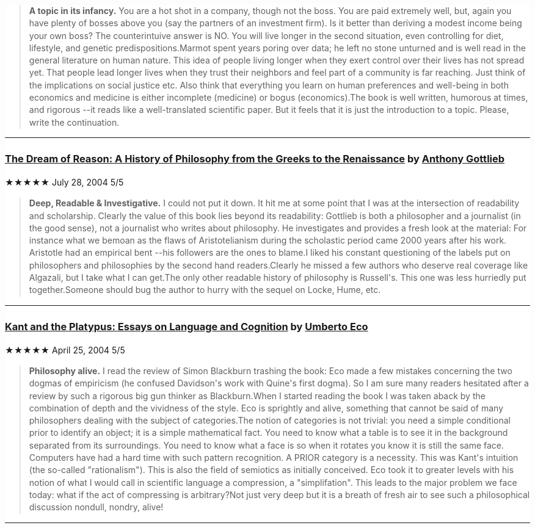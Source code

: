 > **A topic in its infancy.** You are a hot shot in a company, though not the boss. You are paid extremely well, but, again you have plenty of bosses above you (say the partners of an investment firm). Is it better than deriving a modest income being your own boss? The counterintuive answer is NO. You will live longer in the second situation, even controlling for diet, lifestyle, and genetic predispositions.Marmot spent years poring over data; he left no stone unturned and is well read in the general literature on human nature. This idea of people living longer when they exert control over their lives has not spread yet. That people lead longer lives when they trust their neighbors and feel part of a community is far reaching. Just think of the implications on social justice etc. Also think that everything you learn on human preferences and well-being in both economics and medicine is either incomplete (medicine) or bogus (economics).The book is well written, humorous at times, and rigorous --it reads like a well-translated scientific paper. But it feels that it is just the introduction to a topic. Please, write the continuation.

---

### [The Dream of Reason: A History of Philosophy from the Greeks to the Renaissance](https://www.amazon.com/Dream-Reason-History-Philosophy-Renaissance/dp/039332365X/) by [Anthony Gottlieb](https://www.amazon.com/s/ref=cm_cr_srp_d_pdt_bl_sr?ie=UTF8&field-keywords=Anthony+Gottlieb)

★★★★★ July 28, 2004 5/5

> **Deep, Readable & Investigative.** I could not put it down. It hit me at some point that I was at the intersection of readability and scholarship. Clearly the value of this book lies beyond its readability: Gottlieb is both a philosopher and a journalist (in the good sense), not a journalist who writes about philosophy. He investigates and provides a fresh look at the material: For instance what we bemoan as the flaws of Aristotelianism during the scholastic period came 2000 years after his work. Aristotle had an empirical bent --his followers are the ones to blame.I liked his constant questioning of the labels put on philosophers and philosophies by the second hand readers.Clearly he missed a few authors who deserve real coverage like Algazali, but I take what I can get.The only other readable history of philosophy is Russell's. This one was less hurriedly put together.Someone should bug the author to hurry with the sequel on Locke, Hume, etc.

---

### [Kant and the Platypus: Essays on Language and Cognition](https://www.amazon.com/Kant-Platypus-Essays-Language-Cognition/dp/015601159X/) by [Umberto Eco](https://www.amazon.com/s/ref=cm_cr_srp_d_pdt_bl_sr?ie=UTF8&field-keywords=Umberto+Eco)

★★★★★ April 25, 2004 5/5

> **Philosophy alive.** I read the review of Simon Blackburn trashing the book: Eco made a few mistakes concerning the two dogmas of empiricism (he confused Davidson's work with Quine's first dogma). So I am sure many readers hesitated after a review by such a rigorous big gun thinker as Blackburn.When I started reading the book I was taken aback by the combination of depth and the vividness of the style. Eco is sprightly and alive, something that cannot be said of many philosophers dealing with the subject of categories.The notion of categories is not trivial: you need a simple conditional prior to identify an object; it is a simple mathematical fact. You need to know what a table is to see it in the background separated from its surroundings. You need to know what a face is so when it rotates you know it is still the same face. Computers have had a hard time with such pattern recognition. A PRIOR category is a necessity. This was Kant's intuition (the so-called "rationalism"). This is also the field of semiotics as initially conceived. Eco took it to greater levels with his notion of what I would call in scientific language a compression, a "simplifation". This leads to the major problem we face today: what if the act of compressing is arbitrary?Not just very deep but it is a breath of fresh air to see such a philosophical discussion nondull, nondry, alive!

---